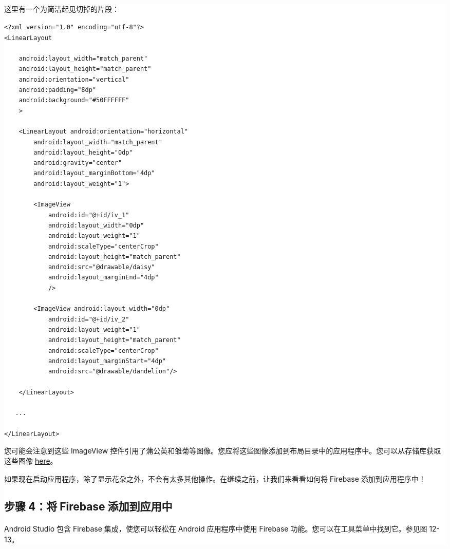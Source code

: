 这里有一个为简洁起见切掉的片段：

```
<?xml version="1.0" encoding="utf-8"?>
<LinearLayout

    android:layout_width="match_parent"
    android:layout_height="match_parent"
    android:orientation="vertical"
    android:padding="8dp"
    android:background="#50FFFFFF"
    >

    <LinearLayout android:orientation="horizontal"
        android:layout_width="match_parent"
        android:layout_height="0dp"
        android:gravity="center"
        android:layout_marginBottom="4dp"
        android:layout_weight="1">

        <ImageView
            android:id="@+id/iv_1"
            android:layout_width="0dp"
            android:layout_weight="1"
            android:scaleType="centerCrop"
            android:layout_height="match_parent"
            android:src="@drawable/daisy"
            android:layout_marginEnd="4dp"
            />

        <ImageView android:layout_width="0dp"
            android:id="@+id/iv_2"
            android:layout_weight="1"
            android:layout_height="match_parent"
            android:scaleType="centerCrop"
            android:layout_marginStart="4dp"
            android:src="@drawable/dandelion"/>

    </LinearLayout>

   ...

</LinearLayout>
```

您可能会注意到这些 ImageView 控件引用了蒲公英和雏菊等图像。您应将这些图像添加到布局目录中的应用程序中。您可以从存储库获取这些图像 [here](https://oreil.ly/8oqnb)。

如果现在启动应用程序，除了显示花朵之外，不会有太多其他操作。在继续之前，让我们来看看如何将 Firebase 添加到应用程序中！

## 步骤 4：将 Firebase 添加到应用中

Android Studio 包含 Firebase 集成，使您可以轻松在 Android 应用程序中使用 Firebase 功能。您可以在工具菜单中找到它。参见图 12-13。
